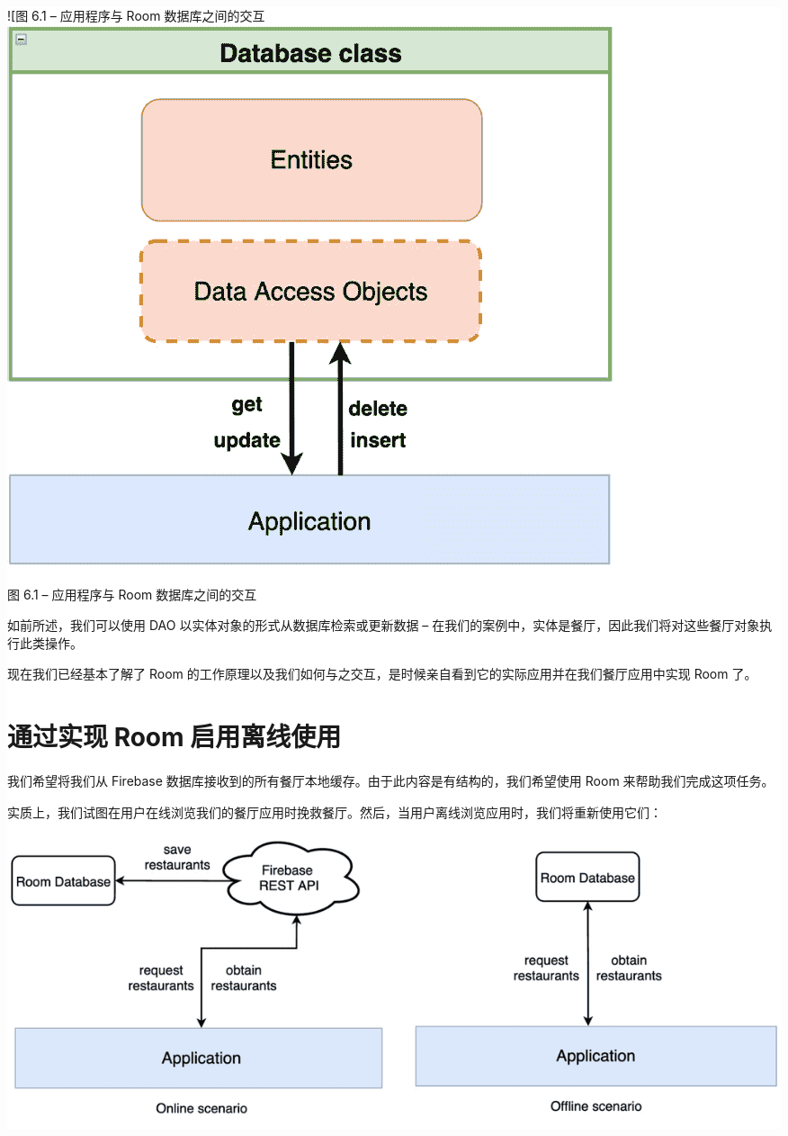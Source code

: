 ![图 6.1 – 应用程序与 Room 数据库之间的交互![img/B17788_06_1.jpg](img/B17788_06_1.jpg)

图 6.1 – 应用程序与 Room 数据库之间的交互

如前所述，我们可以使用 DAO 以实体对象的形式从数据库检索或更新数据 – 在我们的案例中，实体是餐厅，因此我们将对这些餐厅对象执行此类操作。

现在我们已经基本了解了 Room 的工作原理以及我们如何与之交互，是时候亲自看到它的实际应用并在我们餐厅应用中实现 Room 了。

# 通过实现 Room 启用离线使用

我们希望将我们从 Firebase 数据库接收到的所有餐厅本地缓存。由于此内容是有结构的，我们希望使用 Room 来帮助我们完成这项任务。

实质上，我们试图在用户在线浏览我们的餐厅应用时挽救餐厅。然后，当用户离线浏览应用时，我们将重新使用它们：

![img/B17788_06_2.jpg](img/B17788_06_2.jpg)
